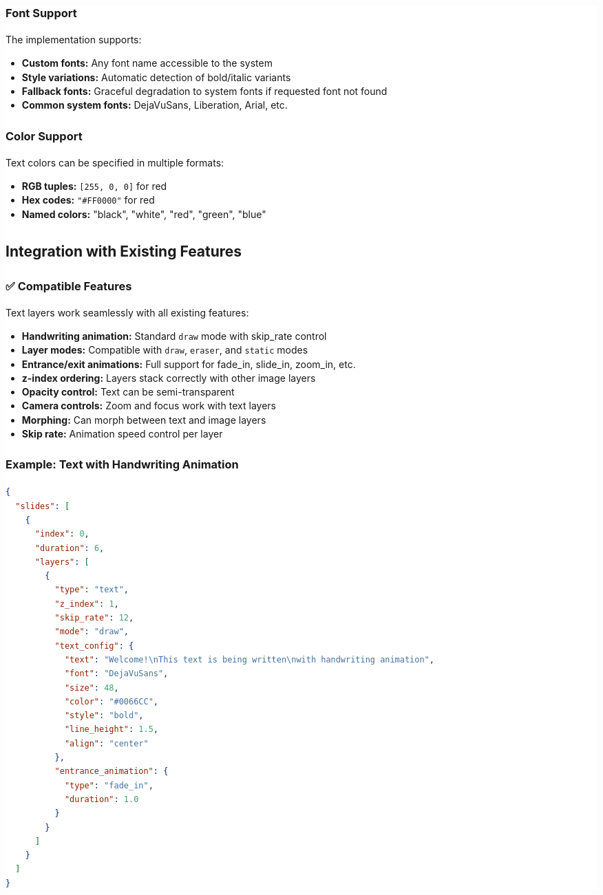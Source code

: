 ### Font Support

The implementation supports:
- **Custom fonts:** Any font name accessible to the system
- **Style variations:** Automatic detection of bold/italic variants
- **Fallback fonts:** Graceful degradation to system fonts if requested font not found
- **Common system fonts:** DejaVuSans, Liberation, Arial, etc.

### Color Support

Text colors can be specified in multiple formats:
- **RGB tuples:** `[255, 0, 0]` for red
- **Hex codes:** `"#FF0000"` for red
- **Named colors:** "black", "white", "red", "green", "blue"

## Integration with Existing Features

### ✅ Compatible Features

Text layers work seamlessly with all existing features:

- **Handwriting animation:** Standard `draw` mode with skip_rate control
- **Layer modes:** Compatible with `draw`, `eraser`, and `static` modes
- **Entrance/exit animations:** Full support for fade_in, slide_in, zoom_in, etc.
- **z-index ordering:** Layers stack correctly with other image layers
- **Opacity control:** Text can be semi-transparent
- **Camera controls:** Zoom and focus work with text layers
- **Morphing:** Can morph between text and image layers
- **Skip rate:** Animation speed control per layer

### Example: Text with Handwriting Animation

```json
{
  "slides": [
    {
      "index": 0,
      "duration": 6,
      "layers": [
        {
          "type": "text",
          "z_index": 1,
          "skip_rate": 12,
          "mode": "draw",
          "text_config": {
            "text": "Welcome!\nThis text is being written\nwith handwriting animation",
            "font": "DejaVuSans",
            "size": 48,
            "color": "#0066CC",
            "style": "bold",
            "line_height": 1.5,
            "align": "center"
          },
          "entrance_animation": {
            "type": "fade_in",
            "duration": 1.0
          }
        }
      ]
    }
  ]
}
```

